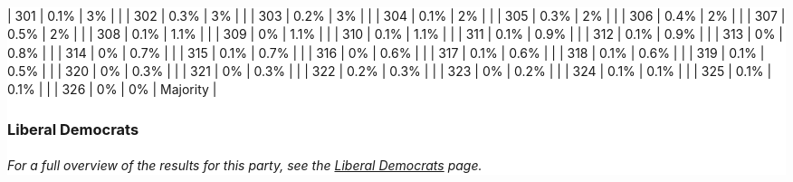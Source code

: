 | 301 | 0.1% | 3% |  |
| 302 | 0.3% | 3% |  |
| 303 | 0.2% | 3% |  |
| 304 | 0.1% | 2% |  |
| 305 | 0.3% | 2% |  |
| 306 | 0.4% | 2% |  |
| 307 | 0.5% | 2% |  |
| 308 | 0.1% | 1.1% |  |
| 309 | 0% | 1.1% |  |
| 310 | 0.1% | 1.1% |  |
| 311 | 0.1% | 0.9% |  |
| 312 | 0.1% | 0.9% |  |
| 313 | 0% | 0.8% |  |
| 314 | 0% | 0.7% |  |
| 315 | 0.1% | 0.7% |  |
| 316 | 0% | 0.6% |  |
| 317 | 0.1% | 0.6% |  |
| 318 | 0.1% | 0.6% |  |
| 319 | 0.1% | 0.5% |  |
| 320 | 0% | 0.3% |  |
| 321 | 0% | 0.3% |  |
| 322 | 0.2% | 0.3% |  |
| 323 | 0% | 0.2% |  |
| 324 | 0.1% | 0.1% |  |
| 325 | 0.1% | 0.1% |  |
| 326 | 0% | 0% | Majority |

### Liberal Democrats

*For a full overview of the results for this party, see the [Liberal Democrats](party-liberaldemocrats.html) page.*
